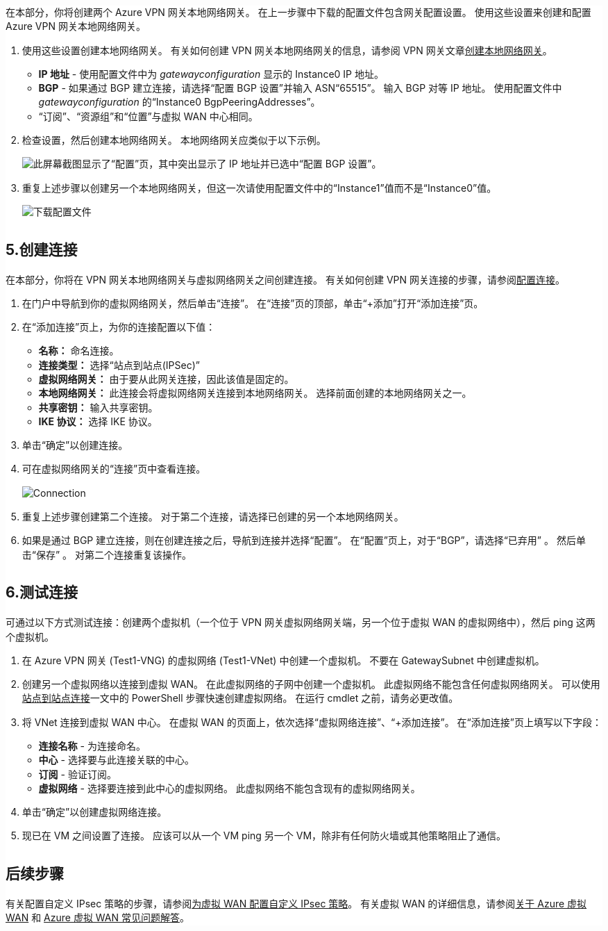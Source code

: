 在本部分，你将创建两个 Azure VPN 网关本地网络网关。 在上一步骤中下载的配置文件包含网关配置设置。 使用这些设置来创建和配置 Azure VPN 网关本地网络网关。

1. 使用这些设置创建本地网络网关。 有关如何创建 VPN 网关本地网络网关的信息，请参阅 VPN 网关文章[创建本地网络网关](../vpn-gateway/vpn-gateway-howto-site-to-site-resource-manager-portal.md#LocalNetworkGateway)。

   * **IP 地址** - 使用配置文件中为 *gatewayconfiguration* 显示的 Instance0 IP 地址。
   * **BGP** - 如果通过 BGP 建立连接，请选择“配置 BGP 设置”并输入 ASN“65515”。 输入 BGP 对等 IP 地址。 使用配置文件中 *gatewayconfiguration* 的“Instance0 BgpPeeringAddresses”。
   * “订阅”、“资源组”和“位置”与虚拟 WAN 中心相同。
2. 检查设置，然后创建本地网络网关。 本地网络网关应类似于以下示例。

   ![此屏幕截图显示了“配置”页，其中突出显示了 IP 地址并已选中“配置 BGP 设置”。](./media/connect-virtual-network-gateway-vwan/lng1.png "instance0")
3. 重复上述步骤以创建另一个本地网络网关，但这一次请使用配置文件中的“Instance1”值而不是“Instance0”值。

   ![下载配置文件](./media/connect-virtual-network-gateway-vwan/lng2.png "instance1")

## <a name="5-create-connections"></a><a name="createlocalgateways"></a>5.创建连接

在本部分，你将在 VPN 网关本地网络网关与虚拟网络网关之间创建连接。 有关如何创建 VPN 网关连接的步骤，请参阅[配置连接](../vpn-gateway/vpn-gateway-howto-site-to-site-resource-manager-portal.md#CreateConnection)。

1. 在门户中导航到你的虚拟网络网关，然后单击“连接”。 在“连接”页的顶部，单击“+添加”打开“添加连接”页。
2. 在“添加连接”页上，为你的连接配置以下值：

   * **名称：** 命名连接。
   * **连接类型：** 选择“站点到站点(IPSec)”
   * **虚拟网络网关：** 由于要从此网关连接，因此该值是固定的。
   * **本地网络网关：** 此连接会将虚拟网络网关连接到本地网络网关。 选择前面创建的本地网络网关之一。
   * **共享密钥：** 输入共享密钥。
   * **IKE 协议：** 选择 IKE 协议。
3. 单击“确定”以创建连接。
4. 可在虚拟网络网关的“连接”页中查看连接。

   ![Connection](./media/connect-virtual-network-gateway-vwan/connect.png "连接")
5. 重复上述步骤创建第二个连接。 对于第二个连接，请选择已创建的另一个本地网络网关。
6. 如果是通过 BGP 建立连接，则在创建连接之后，导航到连接并选择“配置”。 在“配置”页上，对于“BGP”，请选择“已弃用”  。 然后单击“保存” 。 对第二个连接重复该操作。

## <a name="6-test-connections"></a><a name="test"></a>6.测试连接

可通过以下方式测试连接：创建两个虚拟机（一个位于 VPN 网关虚拟网络网关端，另一个位于虚拟 WAN 的虚拟网络中），然后 ping 这两个虚拟机。

1. 在 Azure VPN 网关 (Test1-VNG) 的虚拟网络 (Test1-VNet) 中创建一个虚拟机。 不要在 GatewaySubnet 中创建虚拟机。
2. 创建另一个虚拟网络以连接到虚拟 WAN。 在此虚拟网络的子网中创建一个虚拟机。 此虚拟网络不能包含任何虚拟网络网关。 可以使用[站点到站点连接](virtual-wan-site-to-site-portal.md#vnet)一文中的 PowerShell 步骤快速创建虚拟网络。 在运行 cmdlet 之前，请务必更改值。
3. 将 VNet 连接到虚拟 WAN 中心。 在虚拟 WAN 的页面上，依次选择“虚拟网络连接”、“+添加连接”。  在“添加连接”页上填写以下字段：

    * **连接名称** - 为连接命名。
    * **中心** - 选择要与此连接关联的中心。
    * **订阅** - 验证订阅。
    * **虚拟网络** - 选择要连接到此中心的虚拟网络。 此虚拟网络不能包含现有的虚拟网络网关。
4. 单击“确定”以创建虚拟网络连接。
5. 现已在 VM 之间设置了连接。 应该可以从一个 VM ping 另一个 VM，除非有任何防火墙或其他策略阻止了通信。

## <a name="next-steps"></a>后续步骤

有关配置自定义 IPsec 策略的步骤，请参阅[为虚拟 WAN 配置自定义 IPsec 策略](virtual-wan-custom-ipsec-portal.md)。
有关虚拟 WAN 的详细信息，请参阅[关于 Azure 虚拟 WAN](virtual-wan-about.md) 和 [Azure 虚拟 WAN 常见问题解答](virtual-wan-faq.md)。
